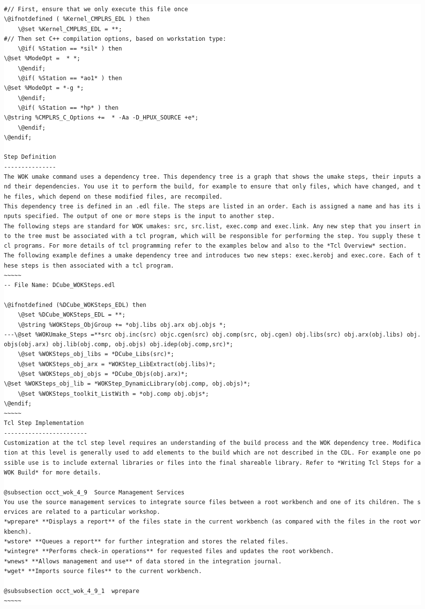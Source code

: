~~~~~~~~~~~~~~~~~
#// First, ensure that we only execute this file once 
\@ifnotdefined ( %Kernel_CMPLRS_EDL ) then 
	\@set %Kernel_CMPLRS_EDL = **; 
#// Then set C++ compilation options, based on workstation type: 
	\@if( %Station == *sil* ) then 
\@set %ModeOpt =  * *; 
	\@endif; 
	\@if( %Station == *ao1* ) then 
\@set %ModeOpt = *-g *; 
	\@endif; 
	\@if( %Station == *hp* ) then 
\@string %CMPLRS_C_Options +=  * -Aa -D_HPUX_SOURCE +e*; 
	\@endif; 
\@endif; 

Step Definition
---------------
The WOK umake command uses a dependency tree. This dependency tree is a graph that shows the umake steps, their inputs and their dependencies. You use it to perform the build, for example to ensure that only files, which have changed, and the files, which depend on these modified files, are recompiled. 
This dependency tree is defined in an .edl file. The steps are listed in an order. Each is assigned a name and has its inputs specified. The output of one or more steps is the input to another step. 
The following steps are standard for WOK umakes: src, src.list, exec.comp and exec.link. Any new step that you insert into the tree must be associated with a tcl program, which will be responsible for performing the step. You supply these tcl programs. For more details of tcl programming refer to the examples below and also to the *Tcl Overview* section. 
The following example defines a umake dependency tree and introduces two new steps: exec.kerobj and exec.core. Each of these steps is then associated with a tcl program. 
~~~~~
-- File Name: DCube_WOKSteps.edl 

\@ifnotdefined (%DCube_WOKSteps_EDL) then 
	\@set %DCube_WOKSteps_EDL = **; 
	\@string %WOKSteps_ObjGroup += *obj.libs obj.arx obj.objs *; 
---\@set %WOKUmake_Steps =**src obj.inc(src) objc.cgen(src) obj.comp(src, obj.cgen) obj.libs(src) obj.arx(obj.libs) obj.objs(obj.arx) obj.lib(obj.comp, obj.objs) obj.idep(obj.comp,src)*; 
	\@set %WOKSteps_obj_libs = *DCube_Libs(src)*; 
	\@set %WOKSteps_obj_arx = *WOKStep_LibExtract(obj.libs)*; 
	\@set %WOKSteps_obj_objs = *DCube_Objs(obj.arx)*; 
\@set %WOKSteps_obj_lib = *WOKStep_DynamicLibrary(obj.comp, obj.objs)*; 
	\@set %WOKSteps_toolkit_ListWith = *obj.comp obj.objs*; 
\@endif; 
~~~~~
Tcl Step Implementation
------------------------
Customization at the tcl step level requires an understanding of the build process and the WOK dependency tree. Modification at this level is generally used to add elements to the build which are not described in the CDL. For example one possible use is to include external libraries or files into the final shareable library. Refer to *Writing Tcl Steps for a WOK Build* for more details.
 
@subsection occt_wok_4_9  Source Management Services
You use the source management services to integrate source files between a root workbench and one of its children. The services are related to a particular workshop. 
*wprepare* **Displays a report** of the files state in the current workbench (as compared with the files in the root workbench). 
*wstore* **Queues a report** for further integration and stores the related files. 
*wintegre* **Performs check-in operations** for requested files and updates the root workbench. 
*wnews* **Allows management and use** of data stored in the integration journal. 
*wget* **Imports source files** to the current workbench. 

@subsubsection occt_wok_4_9_1  wprepare
~~~~~
~~~~~~~~~~~~~~~~~